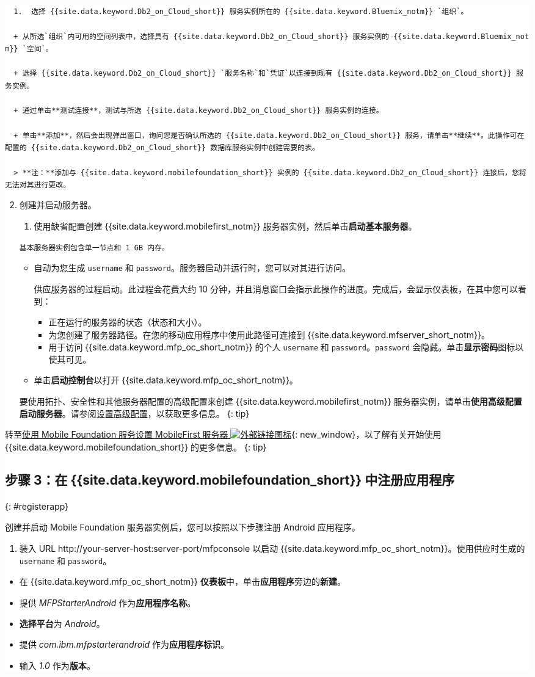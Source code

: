       1.  选择 {{site.data.keyword.Db2_on_Cloud_short}} 服务实例所在的 {{site.data.keyword.Bluemix_notm}} `组织`。

      + 从所选`组织`内可用的空间列表中，选择具有 {{site.data.keyword.Db2_on_Cloud_short}} 服务实例的 {{site.data.keyword.Bluemix_notm}} `空间`。

      + 选择 {{site.data.keyword.Db2_on_Cloud_short}} `服务名称`和`凭证`以连接到现有 {{site.data.keyword.Db2_on_Cloud_short}} 服务实例。

      + 通过单击**测试连接**，测试与所选 {{site.data.keyword.Db2_on_Cloud_short}} 服务实例的连接。

      + 单击**添加**，然后会出现弹出窗口，询问您是否确认所选的 {{site.data.keyword.Db2_on_Cloud_short}} 服务，请单击**继续**。此操作可在配置的 {{site.data.keyword.Db2_on_Cloud_short}} 数据库服务实例中创建需要的表。

      > **注：**添加与 {{site.data.keyword.mobilefoundation_short}} 实例的 {{site.data.keyword.Db2_on_Cloud_short}} 连接后，您将无法对其进行更改。

  2.  创建并启动服务器。

      1. 使用缺省配置创建 {{site.data.keyword.mobilefirst_notm}} 服务器实例，然后单击**启动基本服务器**。

        `基本服务器实例包含单一节点和 1 GB 内存。`

      + 自动为您生成 `username` 和 `password`。服务器启动并运行时，您可以对其进行访问。  

        供应服务器的过程启动。此过程会花费大约 10 分钟，并且消息窗口会指示此操作的进度。完成后，会显示仪表板，在其中您可以看到：
          -	正在运行的服务器的状态（状态和大小）。
          -	为您创建了服务器路径。在您的移动应用程序中使用此路径可连接到 {{site.data.keyword.mfserver_short_notm}}。
          -	用于访问 {{site.data.keyword.mfp_oc_short_notm}} 的个人 `username` 和 `password`。`password` 会隐藏。单击**显示密码**图标以使其可见。

      +  单击**启动控制台**以打开 {{site.data.keyword.mfp_oc_short_notm}}。  

      要使用拓扑、安全性和其他服务器配置的高级配置来创建 {{site.data.keyword.mobilefirst_notm}} 服务器实例，请单击**使用高级配置启动服务器**。请参阅[设置高级配置](c_using_mfs_p2.html#using_mfs_advanced_p2)，以获取更多信息。
      {: tip}

转至[使用 Mobile Foundation 服务设置 MobileFirst 服务器 ![外部链接图标](../../icons/launch-glyph.svg "外部链接图标")](https://mobilefirstplatform.ibmcloud.com/tutorials/en/foundation/8.0/bluemix/using-mobile-foundation/){: new_window}，以了解有关开始使用 {{site.data.keyword.mobilefoundation_short}} 的更多信息。
{: tip}

## 步骤 3：在 {{site.data.keyword.mobilefoundation_short}} 中注册应用程序
{: #registerapp}

创建并启动 Mobile Foundation 服务器实例后，您可以按照以下步骤注册 Android 应用程序。

  1.  装入 URL http://your-server-host:server-port/mfpconsole 以启动 {{site.data.keyword.mfp_oc_short_notm}}。使用供应时生成的 `username` 和 `password`。

  + 在 {{site.data.keyword.mfp_oc_short_notm}} **仪表板**中，单击**应用程序**旁边的**新建**。

  + 提供 *MFPStarterAndroid* 作为**应用程序名称**。

  + **选择平台**为 *Android*。

  + 提供 *com.ibm.mfpstarterandroid* 作为**应用程序标识**。

  + 输入 *1.0* 作为**版本**。
